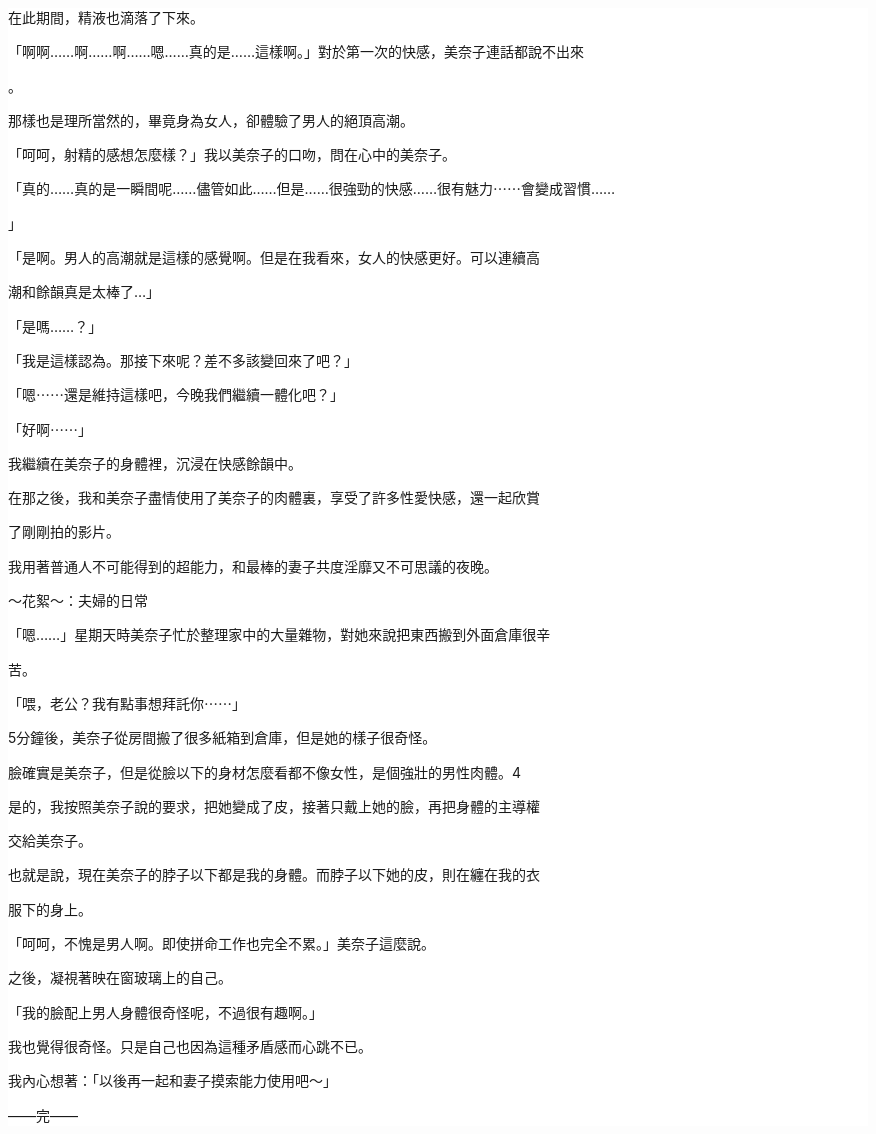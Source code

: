 在此期間，精液也滴落了下來。

「啊啊……啊……啊……嗯……真的是……這樣啊。」對於第一次的快感，美奈子連話都說不出來

。

那樣也是理所當然的，畢竟身為女人，卻體驗了男人的絕頂高潮。

「呵呵，射精的感想怎麼樣？」我以美奈子的口吻，問在心中的美奈子。

「真的……真的是一瞬間呢……儘管如此……但是……很強勁的快感……很有魅力⋯⋯會變成習慣……

」

「是啊。男人的高潮就是這樣的感覺啊。但是在我看來，女人的快感更好。可以連續高

潮和餘韻真是太棒了…」

「是嗎……？」

「我是這樣認為。那接下來呢？差不多該變回來了吧？」

「嗯⋯⋯還是維持這樣吧，今晚我們繼續一體化吧？」

「好啊⋯⋯」

我繼續在美奈子的身體裡，沉浸在快感餘韻中。

在那之後，我和美奈子盡情使用了美奈子的肉體裏，享受了許多性愛快感，還一起欣賞

了剛剛拍的影片。

我用著普通人不可能得到的超能力，和最棒的妻子共度淫靡又不可思議的夜晚。

～花絮～：夫婦的日常

「嗯……」星期天時美奈子忙於整理家中的大量雜物，對她來說把東西搬到外面倉庫很辛

苦。

「喂，老公？我有點事想拜託你⋯⋯」



5分鐘後，美奈子從房間搬了很多紙箱到倉庫，但是她的樣子很奇怪。

臉確實是美奈子，但是從臉以下的身材怎麼看都不像女性，是個強壯的男性肉體。4

是的，我按照美奈子說的要求，把她變成了皮，接著只戴上她的臉，再把身體的主導權

交給美奈子。

也就是說，現在美奈子的脖子以下都是我的身體。而脖子以下她的皮，則在纏在我的衣

服下的身上。

「呵呵，不愧是男人啊。即使拼命工作也完全不累。」美奈子這麼說。

之後，凝視著映在窗玻璃上的自己。

「我的臉配上男人身體很奇怪呢，不過很有趣啊。」

我也覺得很奇怪。只是自己也因為這種矛盾感而心跳不已。

我內心想著：「以後再一起和妻子摸索能力使用吧～」



——完——


